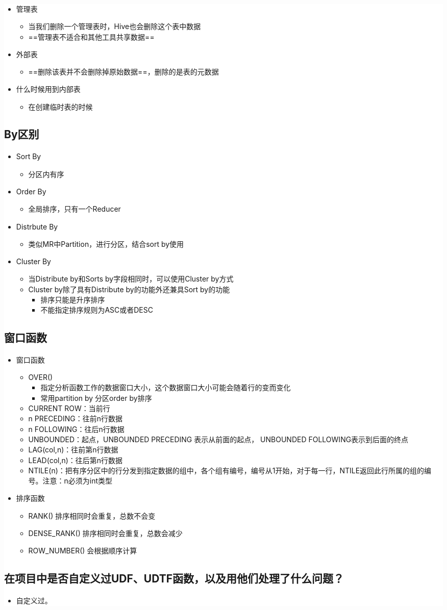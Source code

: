- 管理表
  - 当我们删除一个管理表时，Hive也会删除这个表中数据
  - ==管理表不适合和其他工具共享数据==

- 外部表
  - ==删除该表并不会删除掉原始数据==，删除的是表的元数据
- 什么时候用到内部表
  - 在创建临时表的时候



## By区别

- Sort By
  - 分区内有序

- Order By
  - 全局排序，只有一个Reducer

- Distrbute By
  - 类似MR中Partition，进行分区，结合sort by使用

- Cluster By
  - 当Distribute by和Sorts by字段相同时，可以使用Cluster by方式
  - Cluster by除了具有Distribute by的功能外还兼具Sort by的功能
    - 排序只能是升序排序
    - 不能指定排序规则为ASC或者DESC



## 窗口函数

- 窗口函数
  - OVER()
    - 指定分析函数工作的数据窗口大小，这个数据窗口大小可能会随着行的变而变化
    - 常用partition by 分区order by排序
  - CURRENT ROW：当前行
  - n PRECEDING：往前n行数据
  - n FOLLOWING：往后n行数据
  - UNBOUNDED：起点，UNBOUNDED PRECEDING 表示从前面的起点， UNBOUNDED FOLLOWING表示到后面的终点
  - LAG(col,n)：往前第n行数据
  - LEAD(col,n)：往后第n行数据
  -  NTILE(n)：把有序分区中的行分发到指定数据的组中，各个组有编号，编号从1开始，对于每一行，NTILE返回此行所属的组的编号。注意：n必须为int类型

- 排序函数
  - RANK() 排序相同时会重复，总数不会变
  - DENSE_RANK() 排序相同时会重复，总数会减少

  - ROW_NUMBER() 会根据顺序计算



## 在项目中是否自定义过UDF、UDTF函数，以及用他们处理了什么问题？

- 自定义过。
